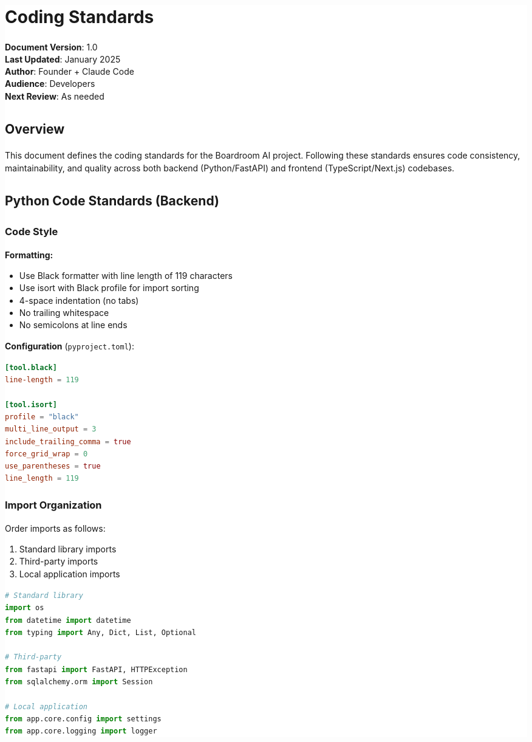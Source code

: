 # Coding Standards

**Document Version**: 1.0  
**Last Updated**: January 2025  
**Author**: Founder + Claude Code  
**Audience**: Developers  
**Next Review**: As needed  

## Overview

This document defines the coding standards for the Boardroom AI project. Following these standards ensures code consistency, maintainability, and quality across both backend (Python/FastAPI) and frontend (TypeScript/Next.js) codebases.

## Python Code Standards (Backend)

### Code Style

**Formatting:**
- Use Black formatter with line length of 119 characters
- Use isort with Black profile for import sorting
- 4-space indentation (no tabs)
- No trailing whitespace
- No semicolons at line ends

**Configuration** (`pyproject.toml`):
```toml
[tool.black]
line-length = 119

[tool.isort]
profile = "black"
multi_line_output = 3
include_trailing_comma = true
force_grid_wrap = 0
use_parentheses = true
line_length = 119
```

### Import Organization

Order imports as follows:
1. Standard library imports
2. Third-party imports
3. Local application imports

```python
# Standard library
import os
from datetime import datetime
from typing import Any, Dict, List, Optional

# Third-party
from fastapi import FastAPI, HTTPException
from sqlalchemy.orm import Session

# Local application
from app.core.config import settings
from app.core.logging import logger
```
